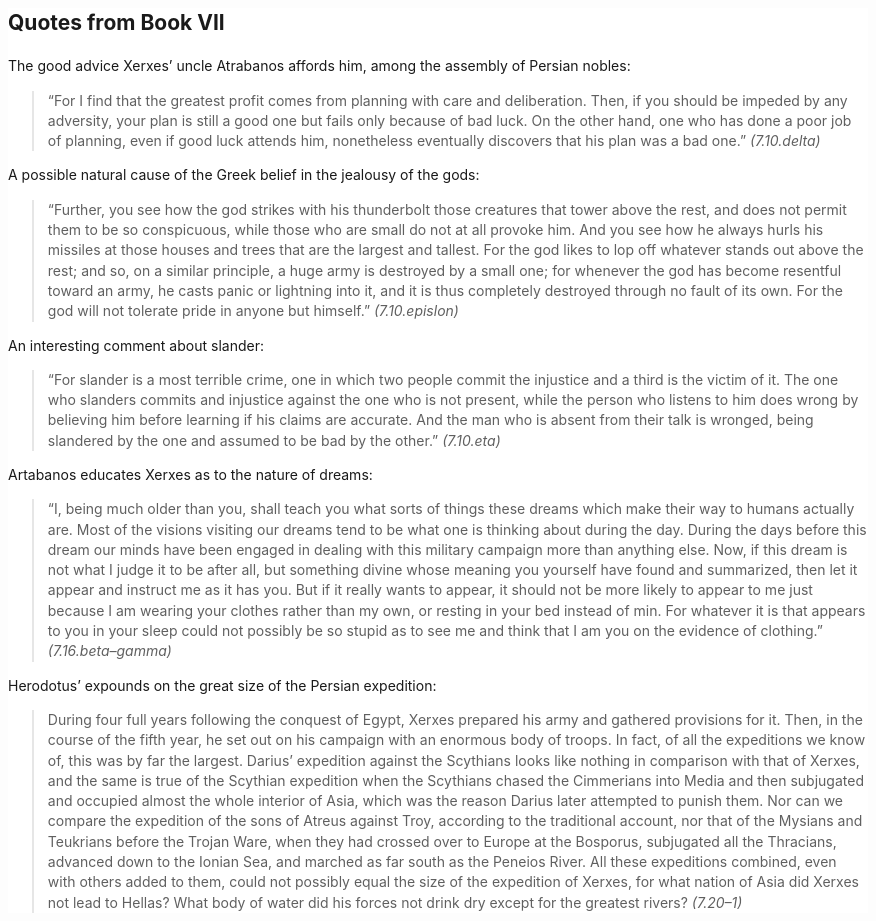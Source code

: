 ## Quotes from Book VII

The good advice Xerxes’ uncle Atrabanos affords him, among the assembly of Persian nobles:

<blockquote class="prose">
<p>“For I find that the greatest profit comes from planning with care and deliberation. Then, if you should be impeded by any adversity, your plan is still a good one but fails only because of bad luck. On the other hand, one who has done a poor job of planning, even if good luck attends him, nonetheless eventually discovers that his plan was a bad one.” <cite>(7.10.delta)</cite></p>
</blockquote>

A possible natural cause of the Greek belief in the jealousy of the gods:

<blockquote class="prose">
<p>“Further, you see how the god strikes with his thunderbolt those creatures that tower above the rest, and does not permit them to be so conspicuous, while those who are small do not at all provoke him. And you see how he always hurls his missiles at those houses and trees that are the largest and tallest. For the god likes to lop off whatever stands out above the rest; and so, on a similar principle, a huge army is destroyed by a small one; for whenever the god has become resentful toward an army, he casts panic or lightning into it, and it is thus completely destroyed through no fault of its own. For the god will not tolerate pride in anyone but himself.” <cite>(7.10.epislon)</cite></p>
</blockquote>

An interesting comment about slander:

<blockquote class="prose">
<p>“For slander is a most terrible crime, one in which two people commit the injustice and a third is the victim of it. The one who slanders commits and injustice against the one who is not present, while the person who listens to him does wrong by believing him before learning if his claims are accurate. And the man who is absent from their talk is wronged, being slandered by the one and assumed to be bad by the other.” <cite>(7.10.eta)</cite></p>
</blockquote>

Artabanos educates Xerxes as to the nature of dreams:

<blockquote class="prose">
<p>“I, being much older than you, shall teach you what sorts of things these dreams which make their way to humans actually are. Most of the visions visiting our dreams tend to be what one is thinking about during the day. During the days before this dream our minds have been engaged in dealing with this military campaign more than anything else. Now, if this dream is not what I judge it to be after all, but something divine whose meaning you yourself have found and summarized, then let it appear and instruct me as it has you. But if it really wants to appear, it should not be more likely to appear to me just because I am wearing your clothes rather than my own, or resting in your bed instead of min. For whatever it is that appears to you in your sleep could not possibly be so stupid as to see me and think that I am you on the evidence of clothing.” <cite>(7.16.beta–gamma)</cite></p>
</blockquote>

Herodotus’ expounds on the great size of the Persian expedition:

<blockquote class="prose">
<p>During four full years following the conquest of Egypt, Xerxes prepared his army and gathered provisions for it. Then, in the course of the fifth year, he set out on his campaign with an enormous body of troops. In fact, of all the expeditions we know of, this was by far the largest. Darius’ expedition against the Scythians looks like nothing in comparison with that of Xerxes, and the same is true of the Scythian expedition when the Scythians chased the Cimmerians into Media and then subjugated and occupied almost the whole interior of Asia, which was the reason Darius later attempted to punish them. Nor can we compare the expedition of the sons of Atreus against Troy, according to the traditional account, nor that of the Mysians and Teukrians before the Trojan Ware, when they had crossed over to Europe at the Bosporus, subjugated all the Thracians, advanced down to the Ionian Sea, and marched as far south as the Peneios River. All these expeditions combined, even with others added to them, could not possibly equal the size of the expedition of Xerxes, for what nation of Asia did Xerxes not lead to Hellas? What body of water did his forces not drink dry except for the greatest rivers? <cite>(7.20–1)</cite></p>
</blockquote>
